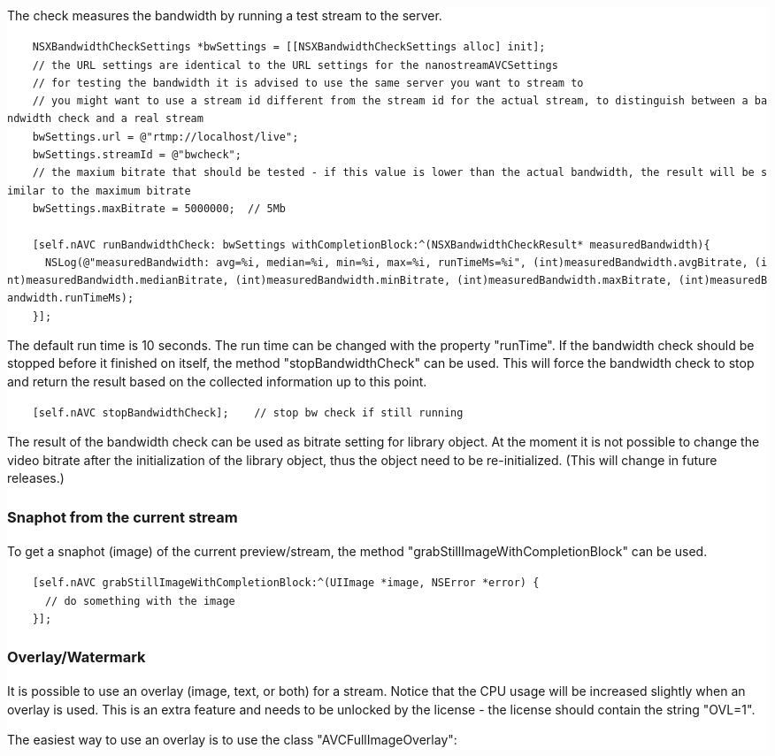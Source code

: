 The check measures the bandwidth by running a test stream to the server.

```objc
	NSXBandwidthCheckSettings *bwSettings = [[NSXBandwidthCheckSettings alloc] init];
	// the URL settings are identical to the URL settings for the nanostreamAVCSettings
	// for testing the bandwidth it is advised to use the same server you want to stream to
	// you might want to use a stream id different from the stream id for the actual stream, to distinguish between a bandwidth check and a real stream
	bwSettings.url = @"rtmp://localhost/live";
	bwSettings.streamId = @"bwcheck";
	// the maxium bitrate that should be tested - if this value is lower than the actual bandwidth, the result will be similar to the maximum bitrate
	bwSettings.maxBitrate = 5000000;  // 5Mb
	
	[self.nAVC runBandwidthCheck: bwSettings withCompletionBlock:^(NSXBandwidthCheckResult* measuredBandwidth){
	  NSLog(@"measuredBandwidth: avg=%i, median=%i, min=%i, max=%i, runTimeMs=%i", (int)measuredBandwidth.avgBitrate, (int)measuredBandwidth.medianBitrate, (int)measuredBandwidth.minBitrate, (int)measuredBandwidth.maxBitrate, (int)measuredBandwidth.runTimeMs);
	}];
```


The default run time is 10 seconds. The run time can be changed with the property "runTime".
If the bandwidth check should be stopped before it finished on itself, the method "stopBandwidthCheck" can be used. This will force the bandwidth check to stop and return the result based on the collected information up to this point.

```objc
	[self.nAVC stopBandwidthCheck];    // stop bw check if still running
```


The result of the bandwidth check can be used as bitrate setting for library object. At the moment it is not possible to change the video bitrate after the initialization of the library object, thus the object need to be re-initialized. (This will change in future releases.)

### Snaphot from the current stream

To get a snaphot (image) of the current preview/stream, the method "grabStillImageWithCompletionBlock" can be used.

```objc
	[self.nAVC grabStillImageWithCompletionBlock:^(UIImage *image, NSError *error) {
	  // do something with the image
	}];
```


### Overlay/Watermark

It is possible to use an overlay (image, text, or both) for a stream. Notice that the CPU usage will be increased slightly when an overlay is used.
This is an extra feature and needs to be unlocked by the license - the license should contain the string "OVL=1".

The easiest way to use an overlay is to use the class "AVCFullImageOverlay":
